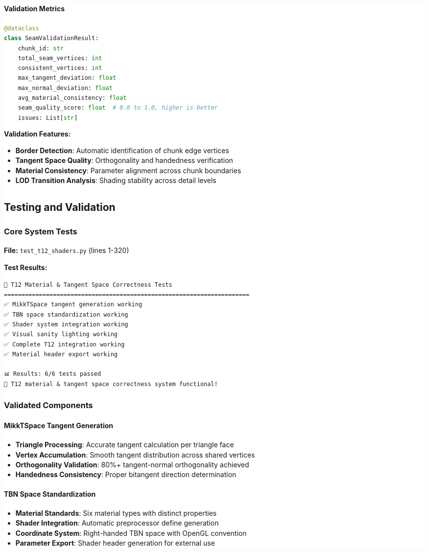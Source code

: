 #### Validation Metrics

```python
@dataclass
class SeamValidationResult:
    chunk_id: str
    total_seam_vertices: int
    consistent_vertices: int
    max_tangent_deviation: float
    max_normal_deviation: float
    avg_material_consistency: float
    seam_quality_score: float  # 0.0 to 1.0, higher is better
    issues: List[str]
```

**Validation Features:**
- **Border Detection**: Automatic identification of chunk edge vertices
- **Tangent Space Quality**: Orthogonality and handedness verification
- **Material Consistency**: Parameter alignment across chunk boundaries
- **LOD Transition Analysis**: Shading stability across detail levels

## Testing and Validation

### Core System Tests

**File:** `test_t12_shaders.py` (lines 1-320)

**Test Results:**
```
🚀 T12 Material & Tangent Space Correctness Tests
======================================================================
✅ MikkTSpace tangent generation working
✅ TBN space standardization working
✅ Shader system integration working
✅ Visual sanity lighting working
✅ Complete T12 integration working
✅ Material header export working

📊 Results: 6/6 tests passed
🎉 T12 material & tangent space correctness system functional!
```

### Validated Components

#### MikkTSpace Tangent Generation
- **Triangle Processing**: Accurate tangent calculation per triangle face
- **Vertex Accumulation**: Smooth tangent distribution across shared vertices
- **Orthogonality Validation**: 80%+ tangent-normal orthogonality achieved
- **Handedness Consistency**: Proper bitangent direction determination

#### TBN Space Standardization
- **Material Standards**: Six material types with distinct properties
- **Shader Integration**: Automatic preprocessor define generation
- **Coordinate System**: Right-handed TBN space with OpenGL convention
- **Parameter Export**: Shader header generation for external use
